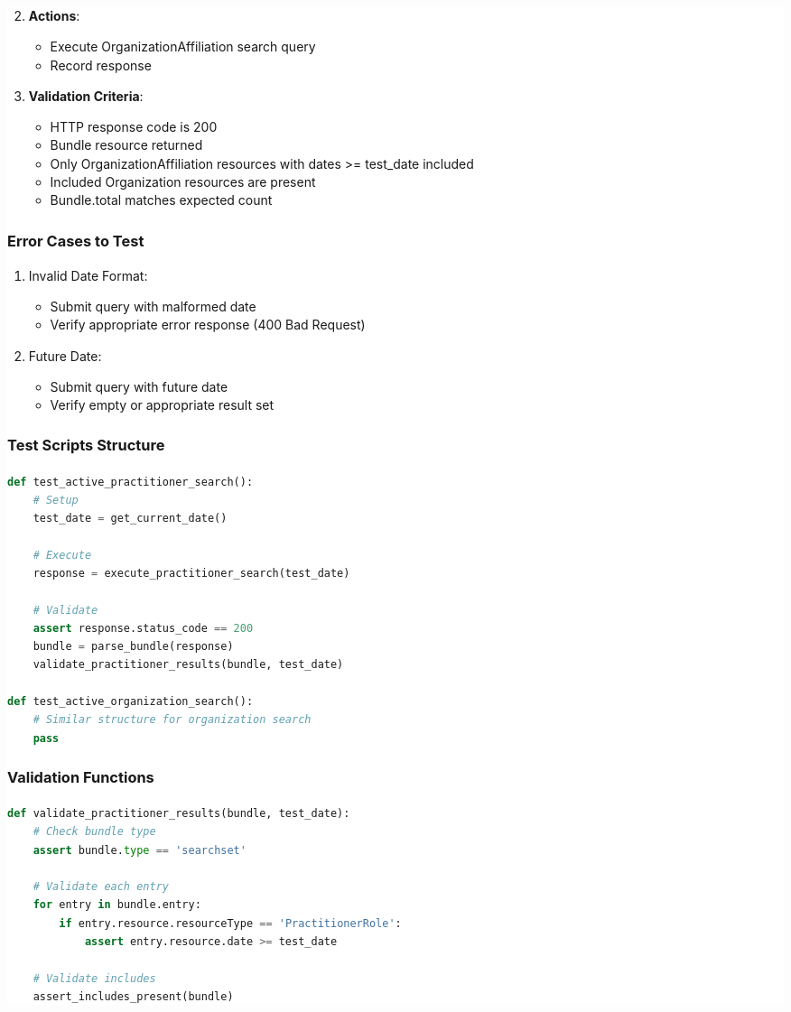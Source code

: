 2. **Actions**:
   - Execute OrganizationAffiliation search query
   - Record response

3. **Validation Criteria**:
   - HTTP response code is 200
   - Bundle resource returned
   - Only OrganizationAffiliation resources with dates >= test_date included
   - Included Organization resources are present
   - Bundle.total matches expected count

### Error Cases to Test

1. Invalid Date Format:
   - Submit query with malformed date
   - Verify appropriate error response (400 Bad Request)

2. Future Date:
   - Submit query with future date
   - Verify empty or appropriate result set

### Test Scripts Structure

```python
def test_active_practitioner_search():
    # Setup
    test_date = get_current_date()
    
    # Execute
    response = execute_practitioner_search(test_date)
    
    # Validate
    assert response.status_code == 200
    bundle = parse_bundle(response)
    validate_practitioner_results(bundle, test_date)

def test_active_organization_search():
    # Similar structure for organization search
    pass
```

### Validation Functions

```python
def validate_practitioner_results(bundle, test_date):
    # Check bundle type
    assert bundle.type == 'searchset'
    
    # Validate each entry
    for entry in bundle.entry:
        if entry.resource.resourceType == 'PractitionerRole':
            assert entry.resource.date >= test_date
            
    # Validate includes
    assert_includes_present(bundle)
```
